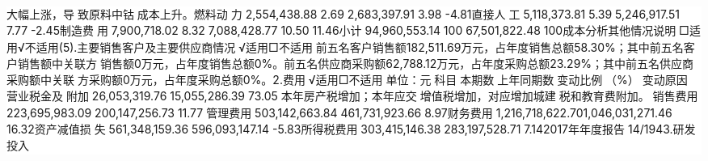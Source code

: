 大幅上涨，导
致原料中钴
成本上升。燃料动
力
2,554,438.88
2.69
2,683,397.91
3.98
-4.81直接人
工
5,118,373.81
5.39
5,246,917.51
7.77
-2.45制造费
用
7,900,718.02
8.32
7,088,428.77
10.50
11.46小计
94,960,553.14
100
67,501,822.48
100成本分析其他情况说明
□适用√不适用(5).主要销售客户及主要供应商情况
√适用□不适用
前五名客户销售额182,511.69万元，占年度销售总额58.30%；其中前五名客户销售额中关联方
销售额0万元，占年度销售总额0%。前五名供应商采购额62,788.12万元，占年度采购总额23.29%；其中前五名供应商采购额中关联
方采购额0万元，占年度采购总额0%。2.费用
√适用□不适用
单位：元
科目
本期数
上年同期数
变动比例
（%）
变动原因
营业税金及
附加
26,053,319.76
15,055,286.39
73.05
本年房产税增加；本年应交
增值税增加，对应增加城建
税和教育费附加。
销售费用
223,695,983.09
200,147,256.73
11.77
管理费用
503,142,663.84
461,731,923.66
8.97财务费用
1,216,718,622.701,046,031,271.46
16.32资产减值损
失
561,348,159.36
596,093,147.14
-5.83所得税费用
303,415,146.38
283,197,528.71
7.142017年年度报告
14/1943.研发投入